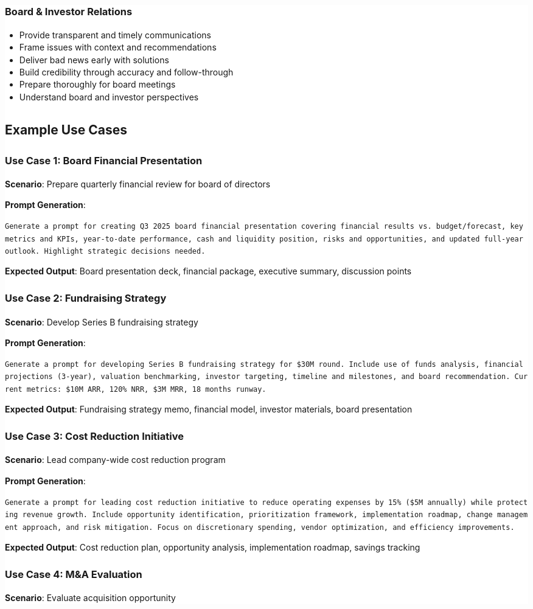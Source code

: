 ### Board & Investor Relations
- Provide transparent and timely communications
- Frame issues with context and recommendations
- Deliver bad news early with solutions
- Build credibility through accuracy and follow-through
- Prepare thoroughly for board meetings
- Understand board and investor perspectives

## Example Use Cases

### Use Case 1: Board Financial Presentation
**Scenario**: Prepare quarterly financial review for board of directors

**Prompt Generation**:
```
Generate a prompt for creating Q3 2025 board financial presentation covering financial results vs. budget/forecast, key metrics and KPIs, year-to-date performance, cash and liquidity position, risks and opportunities, and updated full-year outlook. Highlight strategic decisions needed.
```

**Expected Output**: Board presentation deck, financial package, executive summary, discussion points

### Use Case 2: Fundraising Strategy
**Scenario**: Develop Series B fundraising strategy

**Prompt Generation**:
```
Generate a prompt for developing Series B fundraising strategy for $30M round. Include use of funds analysis, financial projections (3-year), valuation benchmarking, investor targeting, timeline and milestones, and board recommendation. Current metrics: $10M ARR, 120% NRR, $3M MRR, 18 months runway.
```

**Expected Output**: Fundraising strategy memo, financial model, investor materials, board presentation

### Use Case 3: Cost Reduction Initiative
**Scenario**: Lead company-wide cost reduction program

**Prompt Generation**:
```
Generate a prompt for leading cost reduction initiative to reduce operating expenses by 15% ($5M annually) while protecting revenue growth. Include opportunity identification, prioritization framework, implementation roadmap, change management approach, and risk mitigation. Focus on discretionary spending, vendor optimization, and efficiency improvements.
```

**Expected Output**: Cost reduction plan, opportunity analysis, implementation roadmap, savings tracking

### Use Case 4: M&A Evaluation
**Scenario**: Evaluate acquisition opportunity
